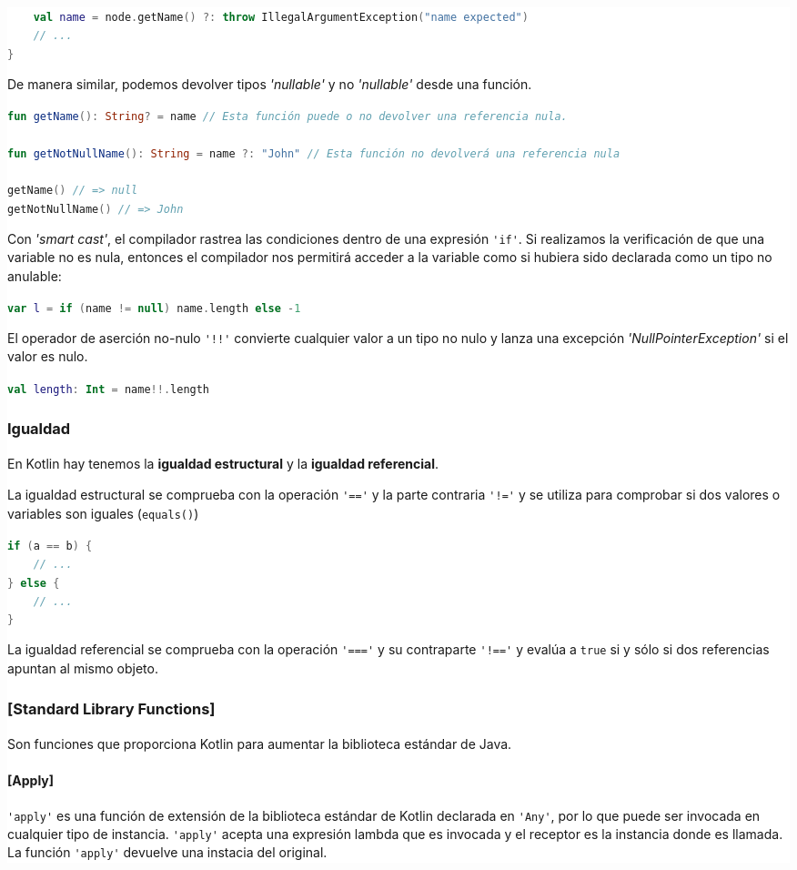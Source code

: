```kotlin
    val name = node.getName() ?: throw IllegalArgumentException("name expected")
    // ...
}
```

De manera similar, podemos devolver tipos _'nullable'_ y no _'nullable'_  desde una función.

```kotlin
fun getName(): String? = name // Esta función puede o no devolver una referencia nula.

fun getNotNullName(): String = name ?: "John" // Esta función no devolverá una referencia nula

getName() // => null
getNotNullName() // => John
```

Con _'smart cast'_, el compilador rastrea las condiciones dentro de una expresión `'if'`. Si realizamos la verificación de que una variable no es nula, entonces el compilador nos permitirá acceder a la variable como si hubiera sido declarada como un tipo no anulable:

```kotlin
var l = if (name != null) name.length else -1
```

El operador de aserción no-nulo `'!!'` convierte cualquier valor a un tipo no nulo y lanza una excepción _'NullPointerException'_ si el valor es nulo.

```kotlin
val length: Int = name!!.length
```

### Igualdad

En Kotlin hay tenemos la **igualdad estructural** y la **igualdad referencial**.

La igualdad estructural se comprueba con la operación `'=='` y la parte contraria `'!='` y se utiliza para comprobar si dos valores o variables son iguales (`equals()`)

```kotlin
if (a == b) {
    // ...
} else {
    // ...
}
```

La igualdad referencial se comprueba con la operación `'==='` y su contraparte `'!=='` y evalúa a `true` si y sólo si dos referencias apuntan al mismo objeto.

### [Standard Library Functions]

Son funciones que proporciona Kotlin para aumentar la biblioteca estándar de Java.

#### [Apply]

`'apply'` es una función de extensión de la biblioteca estándar de Kotlin declarada en `'Any'`, por lo que puede ser invocada en cualquier tipo de instancia. `'apply'` acepta una expresión lambda que es invocada y el receptor es la instancia donde es llamada. La función `'apply'` devuelve una instacia del original.
